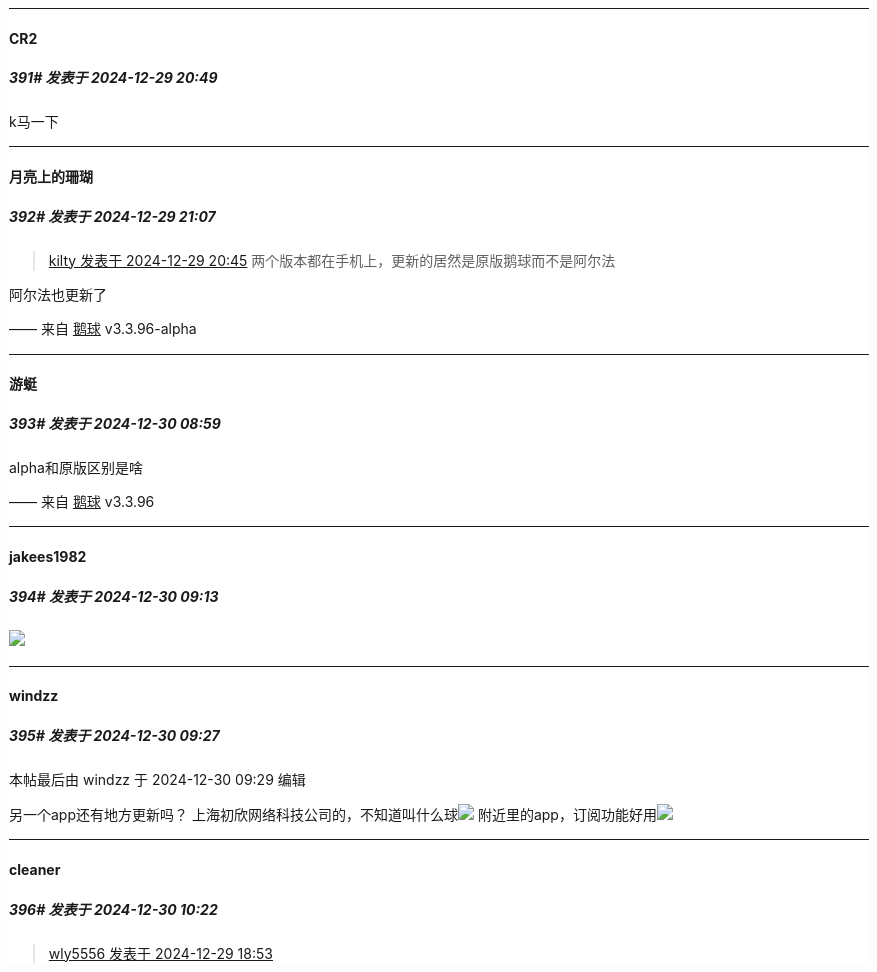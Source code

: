 *****

####  CR2  
##### 391#       发表于 2024-12-29 20:49

k马一下

*****

####  月亮上的珊瑚  
##### 392#       发表于 2024-12-29 21:07

<blockquote><a href="httphttps://bbs.saraba1st.com/2b/forum.php?mod=redirect&amp;goto=findpost&amp;pid=67058185&amp;ptid=2185547" target="_blank">kilty 发表于 2024-12-29 20:45</a>
两个版本都在手机上，更新的居然是原版鹅球而不是阿尔法</blockquote>
阿尔法也更新了

—— 来自 [鹅球](https://www.pgyer.com/xfPejhuq) v3.3.96-alpha

*****

####  游蜓  
##### 393#       发表于 2024-12-30 08:59

alpha和原版区别是啥

—— 来自 [鹅球](https://www.pgyer.com/GcUxKd4w) v3.3.96

*****

####  jakees1982  
##### 394#       发表于 2024-12-30 09:13

<img src="https://static.saraba1st.com/image/smiley/face2017/001.png" referrerpolicy="no-referrer">

*****

####  windzz  
##### 395#       发表于 2024-12-30 09:27

 本帖最后由 windzz 于 2024-12-30 09:29 编辑 

另一个app还有地方更新吗？
上海初欣网络科技公司的，不知道叫什么球<img src="https://static.saraba1st.com/image/smiley/face2017/001.png" referrerpolicy="no-referrer">
附近里的app，订阅功能好用<img src="https://p.sda1.dev/21/87f7d46253e6bfdfebebe7172d998c8a/image.jpg" referrerpolicy="no-referrer">

*****

####  cleaner  
##### 396#       发表于 2024-12-30 10:22

<blockquote><a href="httphttps://bbs.saraba1st.com/2b/forum.php?mod=redirect&amp;goto=findpost&amp;pid=67057545&amp;ptid=2185547" target="_blank">wly5556 发表于 2024-12-29 18:53</a>

